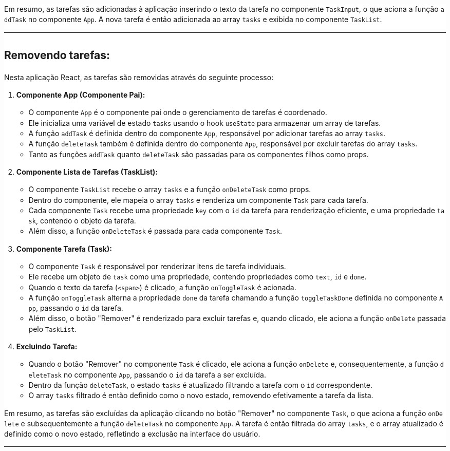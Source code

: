 Em resumo, as tarefas são adicionadas à aplicação inserindo o texto da tarefa no componente `TaskInput`, o que aciona a função `addTask` no componente `App`. A nova tarefa é então adicionada ao array `tasks` e exibida no componente `TaskList`.

***

## Removendo tarefas:

Nesta aplicação React, as tarefas são removidas através do seguinte processo:

1. **Componente App (Componente Pai):**
   - O componente `App` é o componente pai onde o gerenciamento de tarefas é coordenado.
   - Ele inicializa uma variável de estado `tasks` usando o hook `useState` para armazenar um array de tarefas.
   - A função `addTask` é definida dentro do componente `App`, responsável por adicionar tarefas ao array `tasks`.
   - A função `deleteTask` também é definida dentro do componente `App`, responsável por excluir tarefas do array `tasks`.
   - Tanto as funções `addTask` quanto `deleteTask` são passadas para os componentes filhos como props.

2. **Componente Lista de Tarefas (TaskList):**
   - O componente `TaskList` recebe o array `tasks` e a função `onDeleteTask` como props.
   - Dentro do componente, ele mapeia o array `tasks` e renderiza um componente `Task` para cada tarefa.
   - Cada componente `Task` recebe uma propriedade `key` com o `id` da tarefa para renderização eficiente, e uma propriedade `task`, contendo o objeto da tarefa.
   - Além disso, a função `onDeleteTask` é passada para cada componente `Task`.

3. **Componente Tarefa (Task):**
   - O componente `Task` é responsável por renderizar itens de tarefa individuais.
   - Ele recebe um objeto de `task` como uma propriedade, contendo propriedades como `text`, `id` e `done`.
   - Quando o texto da tarefa (`<span>`) é clicado, a função `onToggleTask` é acionada.
   - A função `onToggleTask` alterna a propriedade `done` da tarefa chamando a função `toggleTaskDone` definida no componente `App`, passando o `id` da tarefa.
   - Além disso, o botão "Remover" é renderizado para excluir tarefas e, quando clicado, ele aciona a função `onDelete` passada pelo `TaskList`.

4. **Excluindo Tarefa:**
   - Quando o botão "Remover" no componente `Task` é clicado, ele aciona a função `onDelete` e, consequentemente, a função `deleteTask` no componente `App`, passando o `id` da tarefa a ser excluída.
   - Dentro da função `deleteTask`, o estado `tasks` é atualizado filtrando a tarefa com o `id` correspondente.
   - O array `tasks` filtrado é então definido como o novo estado, removendo efetivamente a tarefa da lista.

Em resumo, as tarefas são excluídas da aplicação clicando no botão "Remover" no componente `Task`, o que aciona a função `onDelete` e subsequentemente a função `deleteTask` no componente `App`. A tarefa é então filtrada do array `tasks`, e o array atualizado é definido como o novo estado, refletindo a exclusão na interface do usuário.

***
